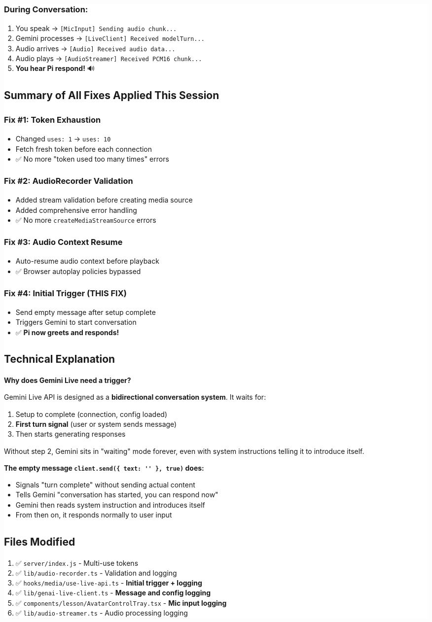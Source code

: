 ### During Conversation:
1. You speak → `[MicInput] Sending audio chunk...`
2. Gemini processes → `[LiveClient] Received modelTurn...`
3. Audio arrives → `[Audio] Received audio data...`
4. Audio plays → `[AudioStreamer] Received PCM16 chunk...`
5. **You hear Pi respond!** 🔊

## Summary of All Fixes Applied This Session

### Fix #1: Token Exhaustion
- Changed `uses: 1` → `uses: 10`
- Fetch fresh token before each connection
- ✅ No more "token used too many times" errors

### Fix #2: AudioRecorder Validation
- Added stream validation before creating media source
- Added comprehensive error handling
- ✅ No more `createMediaStreamSource` errors

### Fix #3: Audio Context Resume
- Auto-resume audio context before playback
- ✅ Browser autoplay policies bypassed

### Fix #4: **Initial Trigger (THIS FIX)**
- Send empty message after setup complete
- Triggers Gemini to start conversation
- ✅ **Pi now greets and responds!**

## Technical Explanation

**Why does Gemini Live need a trigger?**

Gemini Live API is designed as a **bidirectional conversation system**. It waits for:
1. Setup to complete (connection, config loaded)
2. **First turn signal** (user or system sends message)
3. Then starts generating responses

Without step 2, Gemini sits in "waiting" mode forever, even with system instructions telling it to introduce itself.

**The empty message `client.send({ text: '' }, true)` does:**
- Signals "turn complete" without sending actual content
- Tells Gemini "conversation has started, you can respond now"
- Gemini then reads system instruction and introduces itself
- From then on, it responds normally to user input

## Files Modified

1. ✅ `server/index.js` - Multi-use tokens
2. ✅ `lib/audio-recorder.ts` - Validation and logging
3. ✅ `hooks/media/use-live-api.ts` - **Initial trigger + logging**
4. ✅ `lib/genai-live-client.ts` - **Message and config logging**
5. ✅ `components/lesson/AvatarControlTray.tsx` - **Mic input logging**
6. ✅ `lib/audio-streamer.ts` - Audio processing logging
